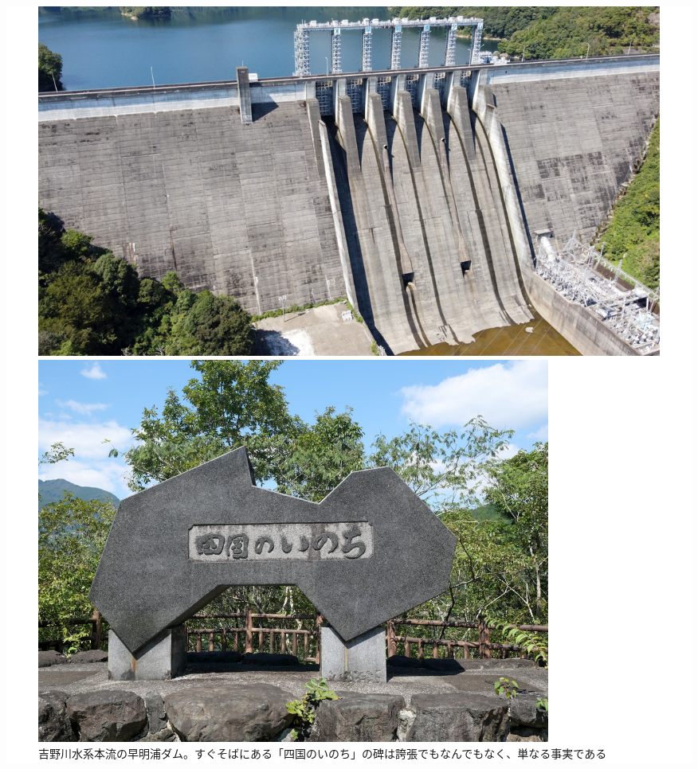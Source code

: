 <figure>
<img src="images/sameura.jpg" width="960px">
<img src="images/sameura_inochi.jpg" width="640px">
<figcaption>吉野川水系本流の早明浦ダム。すぐそばにある「四国のいのち」の碑は誇張でもなんでもなく、単なる事実である</figcaption>
</figure>
